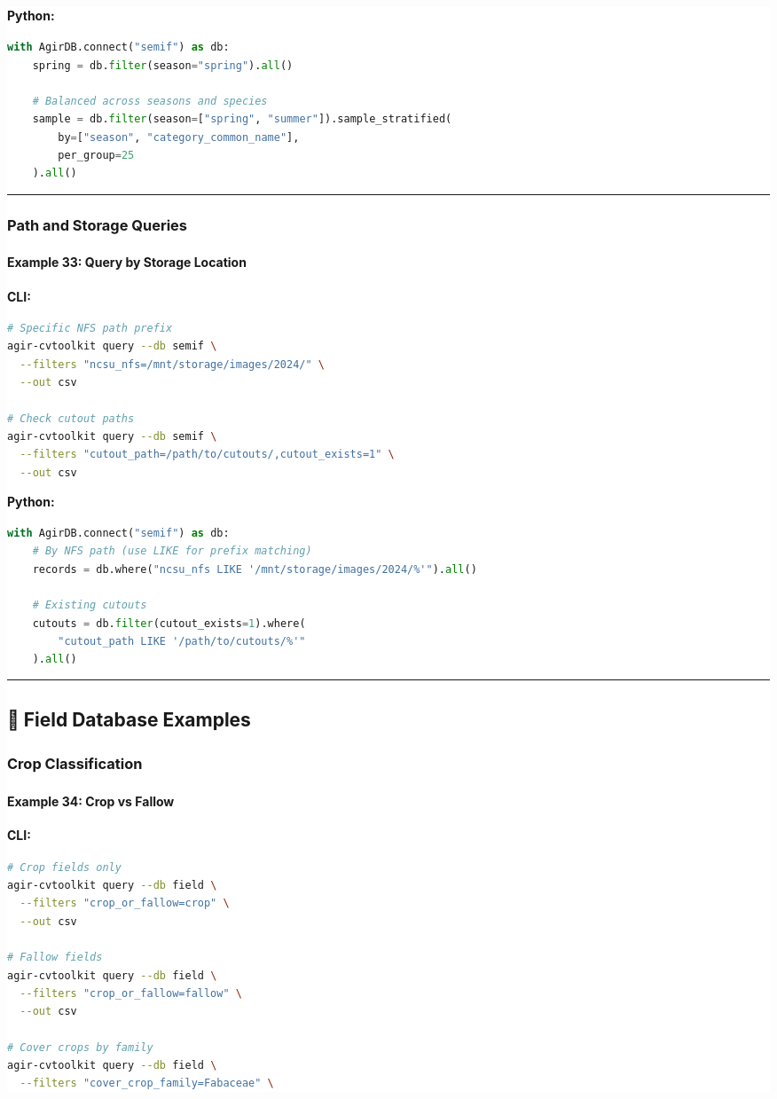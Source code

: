 **Python:**
```python
with AgirDB.connect("semif") as db:
    spring = db.filter(season="spring").all()
    
    # Balanced across seasons and species
    sample = db.filter(season=["spring", "summer"]).sample_stratified(
        by=["season", "category_common_name"],
        per_group=25
    ).all()
```

---

### Path and Storage Queries

#### Example 33: Query by Storage Location

**CLI:**
```bash
# Specific NFS path prefix
agir-cvtoolkit query --db semif \
  --filters "ncsu_nfs=/mnt/storage/images/2024/" \
  --out csv

# Check cutout paths
agir-cvtoolkit query --db semif \
  --filters "cutout_path=/path/to/cutouts/,cutout_exists=1" \
  --out csv
```

**Python:**
```python
with AgirDB.connect("semif") as db:
    # By NFS path (use LIKE for prefix matching)
    records = db.where("ncsu_nfs LIKE '/mnt/storage/images/2024/%'").all()
    
    # Existing cutouts
    cutouts = db.filter(cutout_exists=1).where(
        "cutout_path LIKE '/path/to/cutouts/%'"
    ).all()
```

---

## 🌾 Field Database Examples

### Crop Classification

#### Example 34: Crop vs Fallow

**CLI:**
```bash
# Crop fields only
agir-cvtoolkit query --db field \
  --filters "crop_or_fallow=crop" \
  --out csv

# Fallow fields
agir-cvtoolkit query --db field \
  --filters "crop_or_fallow=fallow" \
  --out csv

# Cover crops by family
agir-cvtoolkit query --db field \
  --filters "cover_crop_family=Fabaceae" \
```